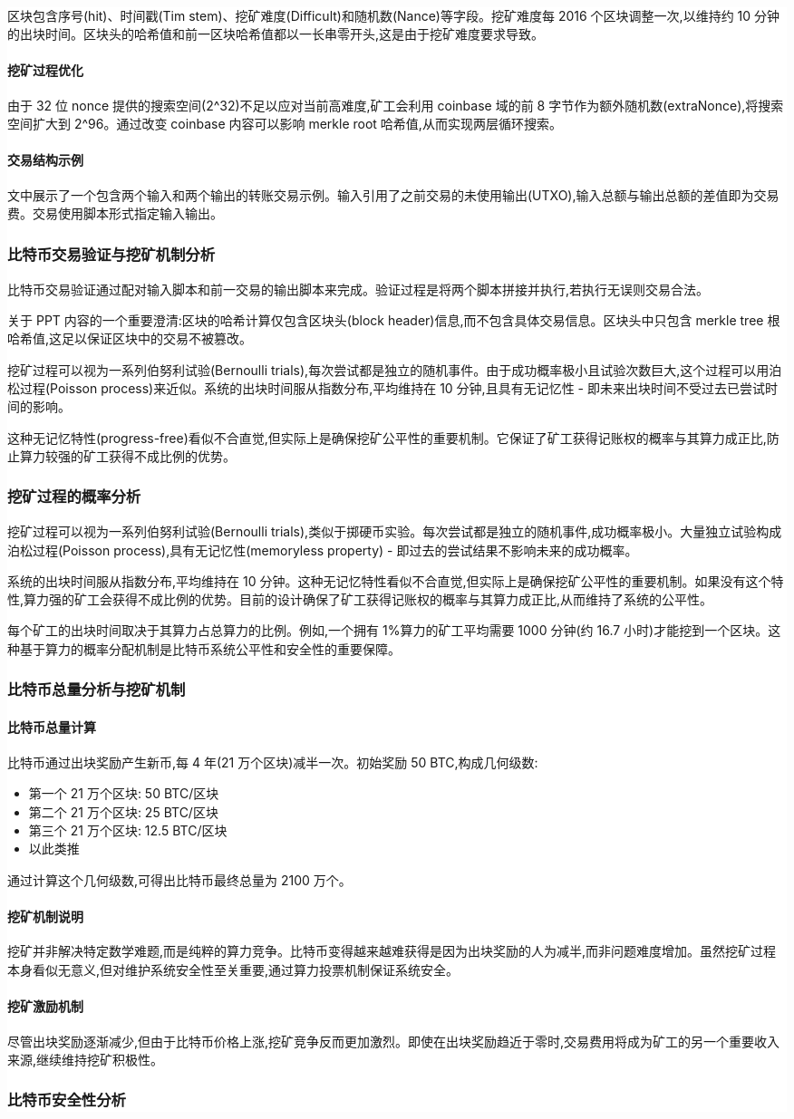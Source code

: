 区块包含序号(hit)、时间戳(Tim stem)、挖矿难度(Difficult)和随机数(Nance)等字段。挖矿难度每 2016 个区块调整一次,以维持约 10 分钟的出块时间。区块头的哈希值和前一区块哈希值都以一长串零开头,这是由于挖矿难度要求导致。

#### 挖矿过程优化

由于 32 位 nonce 提供的搜索空间(2^32)不足以应对当前高难度,矿工会利用 coinbase 域的前 8 字节作为额外随机数(extraNonce),将搜索空间扩大到 2^96。通过改变 coinbase 内容可以影响 merkle root 哈希值,从而实现两层循环搜索。

#### 交易结构示例

文中展示了一个包含两个输入和两个输出的转账交易示例。输入引用了之前交易的未使用输出(UTXO),输入总额与输出总额的差值即为交易费。交易使用脚本形式指定输入输出。

### 比特币交易验证与挖矿机制分析

比特币交易验证通过配对输入脚本和前一交易的输出脚本来完成。验证过程是将两个脚本拼接并执行,若执行无误则交易合法。

关于 PPT 内容的一个重要澄清:区块的哈希计算仅包含区块头(block header)信息,而不包含具体交易信息。区块头中只包含 merkle tree 根哈希值,这足以保证区块中的交易不被篡改。

挖矿过程可以视为一系列伯努利试验(Bernoulli trials),每次尝试都是独立的随机事件。由于成功概率极小且试验次数巨大,这个过程可以用泊松过程(Poisson process)来近似。系统的出块时间服从指数分布,平均维持在 10 分钟,且具有无记忆性 - 即未来出块时间不受过去已尝试时间的影响。

这种无记忆特性(progress-free)看似不合直觉,但实际上是确保挖矿公平性的重要机制。它保证了矿工获得记账权的概率与其算力成正比,防止算力较强的矿工获得不成比例的优势。

### 挖矿过程的概率分析

挖矿过程可以视为一系列伯努利试验(Bernoulli trials),类似于掷硬币实验。每次尝试都是独立的随机事件,成功概率极小。大量独立试验构成泊松过程(Poisson process),具有无记忆性(memoryless property) - 即过去的尝试结果不影响未来的成功概率。

系统的出块时间服从指数分布,平均维持在 10 分钟。这种无记忆特性看似不合直觉,但实际上是确保挖矿公平性的重要机制。如果没有这个特性,算力强的矿工会获得不成比例的优势。目前的设计确保了矿工获得记账权的概率与其算力成正比,从而维持了系统的公平性。

每个矿工的出块时间取决于其算力占总算力的比例。例如,一个拥有 1%算力的矿工平均需要 1000 分钟(约 16.7 小时)才能挖到一个区块。这种基于算力的概率分配机制是比特币系统公平性和安全性的重要保障。

### 比特币总量分析与挖矿机制

#### 比特币总量计算

比特币通过出块奖励产生新币,每 4 年(21 万个区块)减半一次。初始奖励 50 BTC,构成几何级数:

- 第一个 21 万个区块: 50 BTC/区块
- 第二个 21 万个区块: 25 BTC/区块
- 第三个 21 万个区块: 12.5 BTC/区块
- 以此类推

通过计算这个几何级数,可得出比特币最终总量为 2100 万个。

#### 挖矿机制说明

挖矿并非解决特定数学难题,而是纯粹的算力竞争。比特币变得越来越难获得是因为出块奖励的人为减半,而非问题难度增加。虽然挖矿过程本身看似无意义,但对维护系统安全性至关重要,通过算力投票机制保证系统安全。

#### 挖矿激励机制

尽管出块奖励逐渐减少,但由于比特币价格上涨,挖矿竞争反而更加激烈。即使在出块奖励趋近于零时,交易费用将成为矿工的另一个重要收入来源,继续维持挖矿积极性。

### 比特币安全性分析
